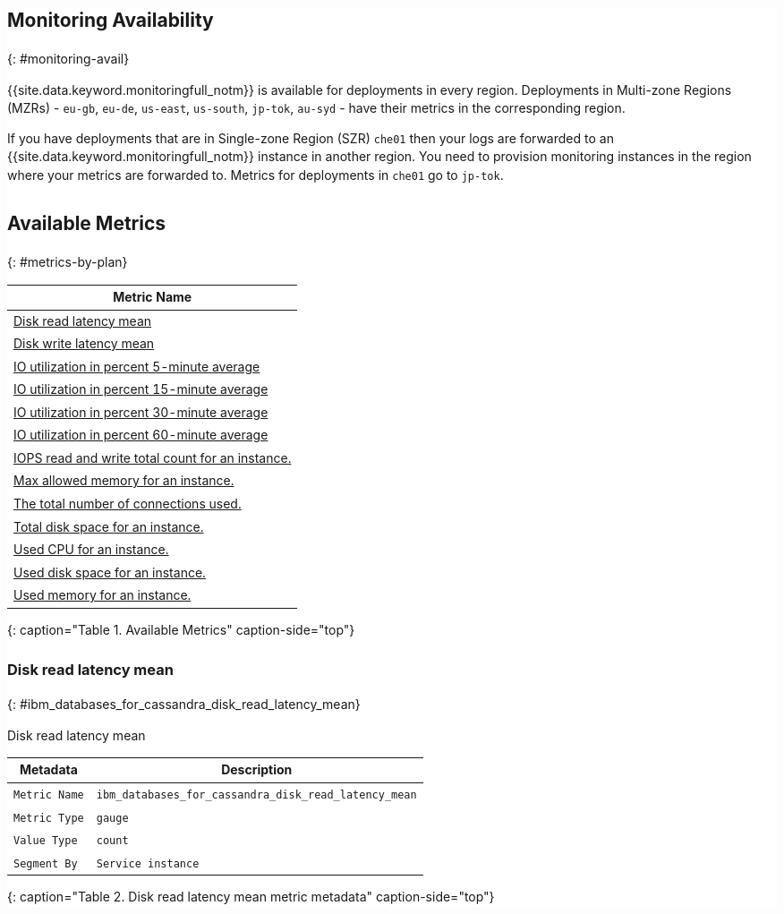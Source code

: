 ## Monitoring Availability
{: #monitoring-avail}

{{site.data.keyword.monitoringfull_notm}} is available for deployments in every region. Deployments in Multi-zone Regions (MZRs) - `eu-gb`, `eu-de`, `us-east`, `us-south`, `jp-tok`, `au-syd` - have their metrics in the corresponding region.

If you have deployments that are in Single-zone Region (SZR) `che01` then your logs are forwarded to an {{site.data.keyword.monitoringfull_notm}} instance in another region. You need to provision monitoring instances in the region where your metrics are forwarded to. Metrics for deployments in `che01` go to `jp-tok`. 

## Available Metrics
{: #metrics-by-plan}

| Metric Name |
|-----------|
| [Disk read latency mean](#ibm_databases_for_cassandra_disk_read_latency_mean) | 
| [Disk write latency mean](#ibm_databases_for_cassandra_disk_write_latency_mean) | 
| [IO utilization in percent 5-minute average](#ibm_databases-for-cassandra_disk_io_utilization_percent_average_5m) |
| [IO utilization in percent 15-minute average](#ibm_databases-for-cassandra_disk_io_utilization_percent_average_15m) | 
| [IO utilization in percent 30-minute average](#ibm_databases-for-cassandra_disk_io_utilization_percent_average_30m) | 
| [IO utilization in percent 60-minute average](#ibm_databases-for-cassandra_disk_io_utilization_percent_average_60m) | 
| [IOPS read and write total count for an instance.](#ibm_databases-for-cassandra_disk_iops_read_write_total) | 
| [Max allowed memory for an instance.](#ibm_databases-for-cassandra_memory_limit_bytes) | 
| [The total number of connections used.](#ibm_databases-for-cassandra_total_connections) | 
| [Total disk space for an instance.](#ibm_databases-for-cassandra_disk_total_bytes) | 
| [Used CPU for an instance.](#ibm_databases-for-cassandra_cpu_used_percent) | 
| [Used disk space for an instance.](#ibm_databases-for-cassandra_disk_used_bytes) | 
| [Used memory for an instance.](#ibm_databases-for-cassandra_memory_used_bytes) | 
{: caption="Table 1. Available Metrics" caption-side="top"}

### Disk read latency mean
{: #ibm_databases_for_cassandra_disk_read_latency_mean}

Disk read latency mean

| Metadata | Description |
|----------|-------------|
| `Metric Name` | `ibm_databases_for_cassandra_disk_read_latency_mean`|
| `Metric Type` | `gauge` |
| `Value Type`  | `count` |
| `Segment By` | `Service instance` |
{: caption="Table 2. Disk read latency mean metric metadata" caption-side="top"}
